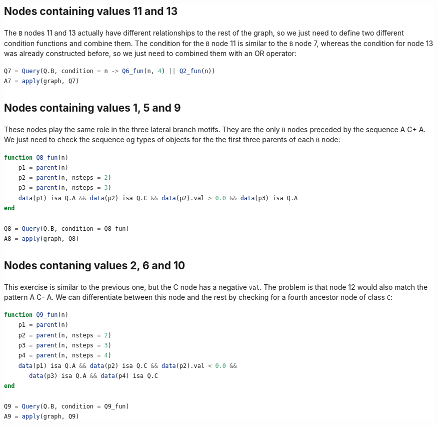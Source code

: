 ## Nodes containing values 11 and 13

The `B` nodes 11 and 13 actually have different relationships to the rest of the graph,
so we just need to define two different condition functions and combine them.
The condition for the `B` node 11 is similar to the `B` node 7, whereas the condition
for node 13 was already constructed before, so we just need to combined them with an
OR operator:

```julia
Q7 = Query(Q.B, condition = n -> Q6_fun(n, 4) || Q2_fun(n))
A7 = apply(graph, Q7)
```


## Nodes containing values 1, 5 and 9

These nodes play the same role in the three lateral branch motifs. They are the
only `B` nodes preceded by the sequence A C+ A. We just need to check the
sequence og types of objects for the the first three parents of each `B` node:

```julia
function Q8_fun(n)
    p1 = parent(n)
    p2 = parent(n, nsteps = 2)
    p3 = parent(n, nsteps = 3)
    data(p1) isa Q.A && data(p2) isa Q.C && data(p2).val > 0.0 && data(p3) isa Q.A
end

Q8 = Query(Q.B, condition = Q8_fun)
A8 = apply(graph, Q8)
```

## Nodes contaning values 2, 6 and 10

This exercise is similar to the previous one, but the C node has a negative
`val`. The problem is that node 12 would also match the pattern A C- A. We
can differentiate between this node and the rest by checking for a fourth
ancestor node of class `C`:

```julia
function Q9_fun(n)
    p1 = parent(n)
    p2 = parent(n, nsteps = 2)
    p3 = parent(n, nsteps = 3)
    p4 = parent(n, nsteps = 4)
    data(p1) isa Q.A && data(p2) isa Q.C && data(p2).val < 0.0 &&
       data(p3) isa Q.A && data(p4) isa Q.C
end

Q9 = Query(Q.B, condition = Q9_fun)
A9 = apply(graph, Q9)
```
